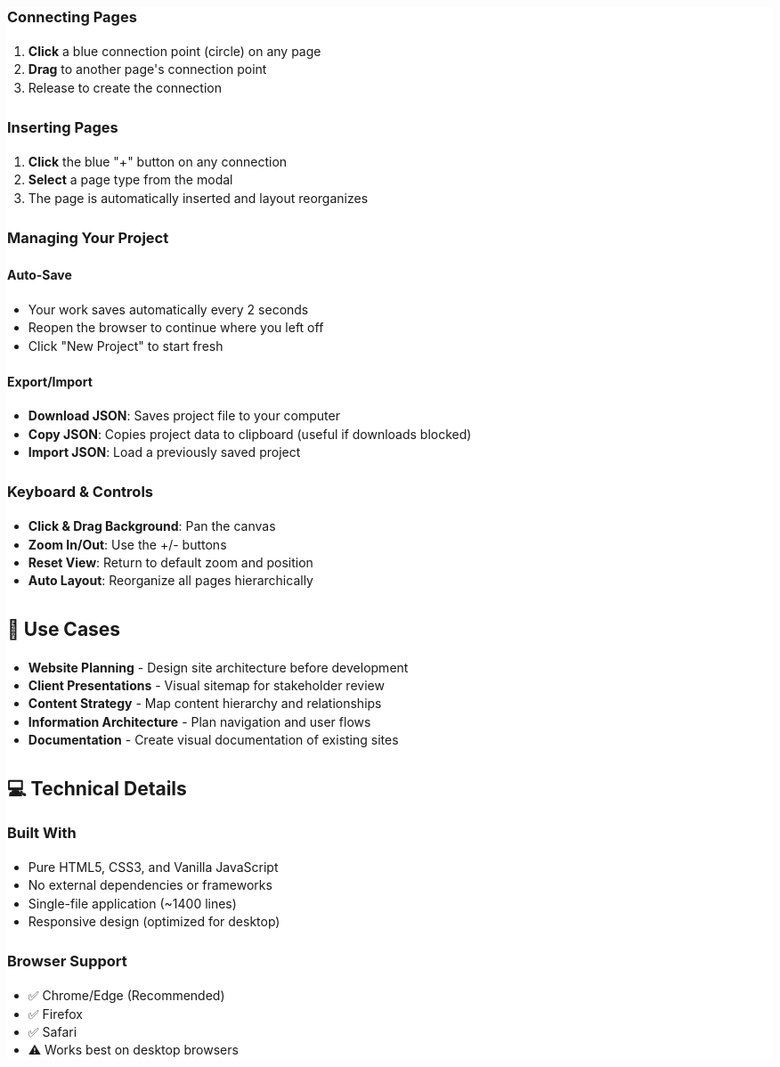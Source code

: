 ### Connecting Pages
1. **Click** a blue connection point (circle) on any page
2. **Drag** to another page's connection point
3. Release to create the connection

### Inserting Pages
1. **Click** the blue "+" button on any connection
2. **Select** a page type from the modal
3. The page is automatically inserted and layout reorganizes

### Managing Your Project

#### Auto-Save
- Your work saves automatically every 2 seconds
- Reopen the browser to continue where you left off
- Click "New Project" to start fresh

#### Export/Import
- **Download JSON**: Saves project file to your computer
- **Copy JSON**: Copies project data to clipboard (useful if downloads blocked)
- **Import JSON**: Load a previously saved project

### Keyboard & Controls
- **Click & Drag Background**: Pan the canvas
- **Zoom In/Out**: Use the +/- buttons
- **Reset View**: Return to default zoom and position
- **Auto Layout**: Reorganize all pages hierarchically

## 🎯 Use Cases

- **Website Planning** - Design site architecture before development
- **Client Presentations** - Visual sitemap for stakeholder review
- **Content Strategy** - Map content hierarchy and relationships
- **Information Architecture** - Plan navigation and user flows
- **Documentation** - Create visual documentation of existing sites

## 💻 Technical Details

### Built With
- Pure HTML5, CSS3, and Vanilla JavaScript
- No external dependencies or frameworks
- Single-file application (~1400 lines)
- Responsive design (optimized for desktop)

### Browser Support
- ✅ Chrome/Edge (Recommended)
- ✅ Firefox
- ✅ Safari
- ⚠️ Works best on desktop browsers
